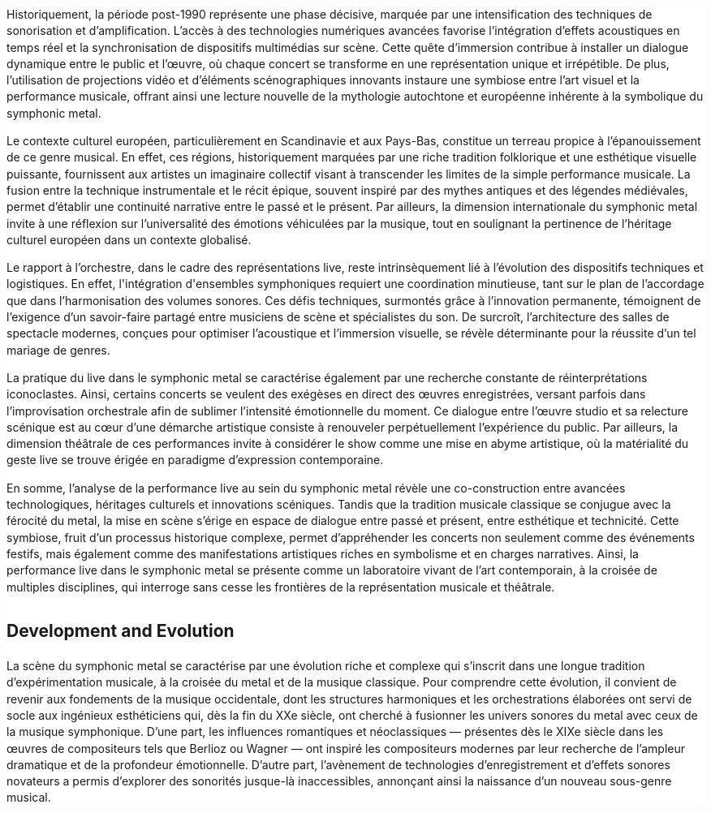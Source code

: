 Historiquement, la période post-1990 représente une phase décisive, marquée par une intensification
des techniques de sonorisation et d’amplification. L’accès à des technologies numériques avancées
favorise l’intégration d’effets acoustiques en temps réel et la synchronisation de dispositifs
multimédias sur scène. Cette quête d’immersion contribue à installer un dialogue dynamique entre le
public et l’œuvre, où chaque concert se transforme en une représentation unique et irrépétible. De
plus, l’utilisation de projections vidéo et d’éléments scénographiques innovants instaure une
symbiose entre l’art visuel et la performance musicale, offrant ainsi une lecture nouvelle de la
mythologie autochtone et européenne inhérente à la symbolique du symphonic metal.

Le contexte culturel européen, particulièrement en Scandinavie et aux Pays-Bas, constitue un terreau
propice à l’épanouissement de ce genre musical. En effet, ces régions, historiquement marquées par
une riche tradition folklorique et une esthétique visuelle puissante, fournissent aux artistes un
imaginaire collectif visant à transcender les limites de la simple performance musicale. La fusion
entre la technique instrumentale et le récit épique, souvent inspiré par des mythes antiques et des
légendes médiévales, permet d’établir une continuité narrative entre le passé et le présent. Par
ailleurs, la dimension internationale du symphonic metal invite à une réflexion sur l’universalité
des émotions véhiculées par la musique, tout en soulignant la pertinence de l’héritage culturel
européen dans un contexte globalisé.

Le rapport à l’orchestre, dans le cadre des représentations live, reste intrinsèquement lié à
l’évolution des dispositifs techniques et logistiques. En effet, l'intégration d'ensembles
symphoniques requiert une coordination minutieuse, tant sur le plan de l’accordage que dans
l’harmonisation des volumes sonores. Ces défis techniques, surmontés grâce à l’innovation
permanente, témoignent de l’exigence d’un savoir-faire partagé entre musiciens de scène et
spécialistes du son. De surcroît, l’architecture des salles de spectacle modernes, conçues pour
optimiser l’acoustique et l’immersion visuelle, se révèle déterminante pour la réussite d’un tel
mariage de genres.

La pratique du live dans le symphonic metal se caractérise également par une recherche constante de
réinterprétations iconoclastes. Ainsi, certains concerts se veulent des exégèses en direct des
œuvres enregistrées, versant parfois dans l’improvisation orchestrale afin de sublimer l’intensité
émotionnelle du moment. Ce dialogue entre l’œuvre studio et sa relecture scénique est au cœur d’une
démarche artistique consiste à renouveler perpétuellement l’expérience du public. Par ailleurs, la
dimension théâtrale de ces performances invite à considérer le show comme une mise en abyme
artistique, où la matérialité du geste live se trouve érigée en paradigme d’expression
contemporaine.

En somme, l’analyse de la performance live au sein du symphonic metal révèle une co-construction
entre avancées technologiques, héritages culturels et innovations scéniques. Tandis que la tradition
musicale classique se conjugue avec la férocité du metal, la mise en scène s’érige en espace de
dialogue entre passé et présent, entre esthétique et technicité. Cette symbiose, fruit d’un
processus historique complexe, permet d’appréhender les concerts non seulement comme des événements
festifs, mais également comme des manifestations artistiques riches en symbolisme et en charges
narratives. Ainsi, la performance live dans le symphonic metal se présente comme un laboratoire
vivant de l’art contemporain, à la croisée de multiples disciplines, qui interroge sans cesse les
frontières de la représentation musicale et théâtrale.

## Development and Evolution

La scène du symphonic metal se caractérise par une évolution riche et complexe qui s’inscrit dans
une longue tradition d’expérimentation musicale, à la croisée du metal et de la musique classique.
Pour comprendre cette évolution, il convient de revenir aux fondements de la musique occidentale,
dont les structures harmoniques et les orchestrations élaborées ont servi de socle aux ingénieux
esthéticiens qui, dès la fin du XXe siècle, ont cherché à fusionner les univers sonores du metal
avec ceux de la musique symphonique. D’une part, les influences romantiques et néoclassiques —
présentes dès le XIXe siècle dans les œuvres de compositeurs tels que Berlioz ou Wagner — ont
inspiré les compositeurs modernes par leur recherche de l’ampleur dramatique et de la profondeur
émotionnelle. D’autre part, l’avènement de technologies d’enregistrement et d’effets sonores
novateurs a permis d’explorer des sonorités jusque-là inaccessibles, annonçant ainsi la naissance
d’un nouveau sous-genre musical.
